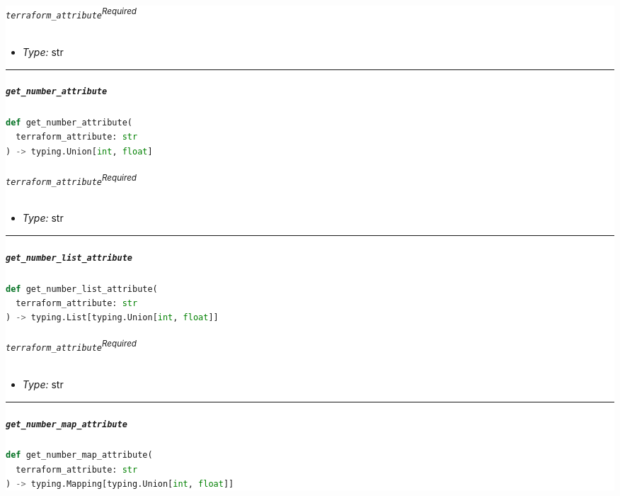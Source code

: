 ###### `terraform_attribute`<sup>Required</sup> <a name="terraform_attribute" id="@cdktf/provider-github.dataGithubExternalGroups.DataGithubExternalGroups.getListAttribute.parameter.terraformAttribute"></a>

- *Type:* str

---

##### `get_number_attribute` <a name="get_number_attribute" id="@cdktf/provider-github.dataGithubExternalGroups.DataGithubExternalGroups.getNumberAttribute"></a>

```python
def get_number_attribute(
  terraform_attribute: str
) -> typing.Union[int, float]
```

###### `terraform_attribute`<sup>Required</sup> <a name="terraform_attribute" id="@cdktf/provider-github.dataGithubExternalGroups.DataGithubExternalGroups.getNumberAttribute.parameter.terraformAttribute"></a>

- *Type:* str

---

##### `get_number_list_attribute` <a name="get_number_list_attribute" id="@cdktf/provider-github.dataGithubExternalGroups.DataGithubExternalGroups.getNumberListAttribute"></a>

```python
def get_number_list_attribute(
  terraform_attribute: str
) -> typing.List[typing.Union[int, float]]
```

###### `terraform_attribute`<sup>Required</sup> <a name="terraform_attribute" id="@cdktf/provider-github.dataGithubExternalGroups.DataGithubExternalGroups.getNumberListAttribute.parameter.terraformAttribute"></a>

- *Type:* str

---

##### `get_number_map_attribute` <a name="get_number_map_attribute" id="@cdktf/provider-github.dataGithubExternalGroups.DataGithubExternalGroups.getNumberMapAttribute"></a>

```python
def get_number_map_attribute(
  terraform_attribute: str
) -> typing.Mapping[typing.Union[int, float]]
```
